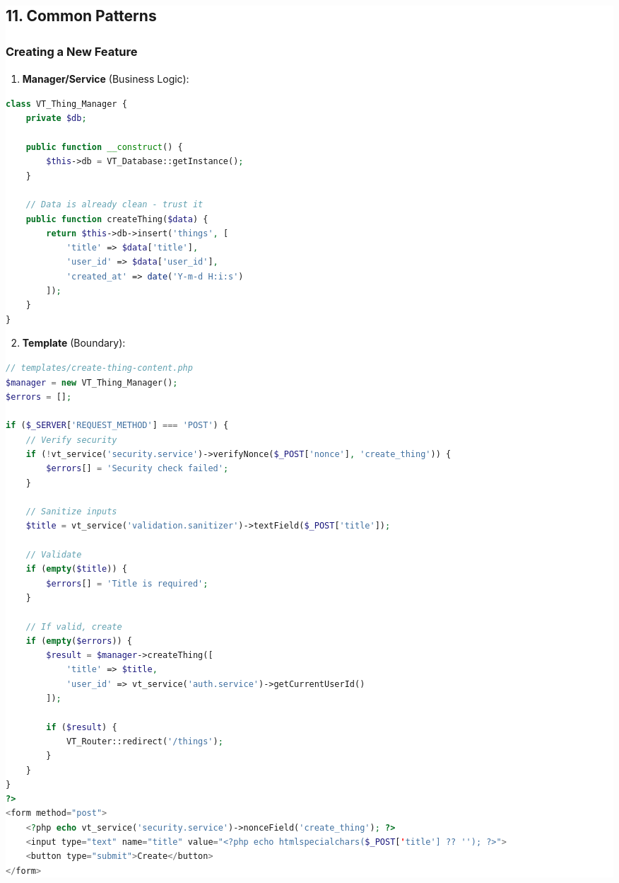 
## 11. Common Patterns

### Creating a New Feature

1. **Manager/Service** (Business Logic):
```php
class VT_Thing_Manager {
    private $db;

    public function __construct() {
        $this->db = VT_Database::getInstance();
    }

    // Data is already clean - trust it
    public function createThing($data) {
        return $this->db->insert('things', [
            'title' => $data['title'],
            'user_id' => $data['user_id'],
            'created_at' => date('Y-m-d H:i:s')
        ]);
    }
}
```

2. **Template** (Boundary):
```php
// templates/create-thing-content.php
$manager = new VT_Thing_Manager();
$errors = [];

if ($_SERVER['REQUEST_METHOD'] === 'POST') {
    // Verify security
    if (!vt_service('security.service')->verifyNonce($_POST['nonce'], 'create_thing')) {
        $errors[] = 'Security check failed';
    }

    // Sanitize inputs
    $title = vt_service('validation.sanitizer')->textField($_POST['title']);

    // Validate
    if (empty($title)) {
        $errors[] = 'Title is required';
    }

    // If valid, create
    if (empty($errors)) {
        $result = $manager->createThing([
            'title' => $title,
            'user_id' => vt_service('auth.service')->getCurrentUserId()
        ]);

        if ($result) {
            VT_Router::redirect('/things');
        }
    }
}
?>
<form method="post">
    <?php echo vt_service('security.service')->nonceField('create_thing'); ?>
    <input type="text" name="title" value="<?php echo htmlspecialchars($_POST['title'] ?? ''); ?>">
    <button type="submit">Create</button>
</form>
```
